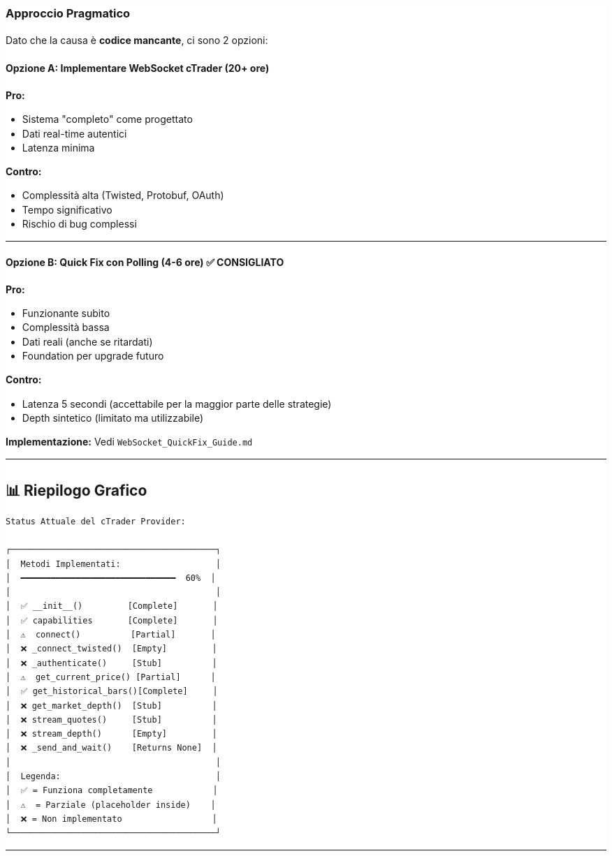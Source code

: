 ### Approccio Pragmatico

Dato che la causa è **codice mancante**, ci sono 2 opzioni:

#### Opzione A: Implementare WebSocket cTrader (20+ ore)
**Pro:**
- Sistema "completo" come progettato
- Dati real-time autentici
- Latenza minima

**Contro:**
- Complessità alta (Twisted, Protobuf, OAuth)
- Tempo significativo
- Rischio di bug complessi

---

#### Opzione B: Quick Fix con Polling (4-6 ore) ✅ CONSIGLIATO
**Pro:**
- Funzionante subito
- Complessità bassa
- Dati reali (anche se ritardati)
- Foundation per upgrade futuro

**Contro:**
- Latenza 5 secondi (accettabile per la maggior parte delle strategie)
- Depth sintetico (limitato ma utilizzabile)

**Implementazione:** Vedi `WebSocket_QuickFix_Guide.md`

---

## 📊 Riepilogo Grafico

```
Status Attuale del cTrader Provider:

┌─────────────────────────────────────────┐
│  Metodi Implementati:                   │
│  ━━━━━━━━━━━━━━━━━━━━━━━━━━━━━━━  60%  │
│                                         │
│  ✅ __init__()         [Complete]       │
│  ✅ capabilities       [Complete]       │
│  ⚠️  connect()          [Partial]       │
│  ❌ _connect_twisted()  [Empty]         │
│  ❌ _authenticate()     [Stub]          │
│  ⚠️  get_current_price() [Partial]      │
│  ✅ get_historical_bars()[Complete]     │
│  ❌ get_market_depth()  [Stub]          │
│  ❌ stream_quotes()     [Stub]          │
│  ❌ stream_depth()      [Empty]         │
│  ❌ _send_and_wait()    [Returns None]  │
│                                         │
│  Legenda:                               │
│  ✅ = Funziona completamente            │
│  ⚠️  = Parziale (placeholder inside)    │
│  ❌ = Non implementato                  │
└─────────────────────────────────────────┘
```

---